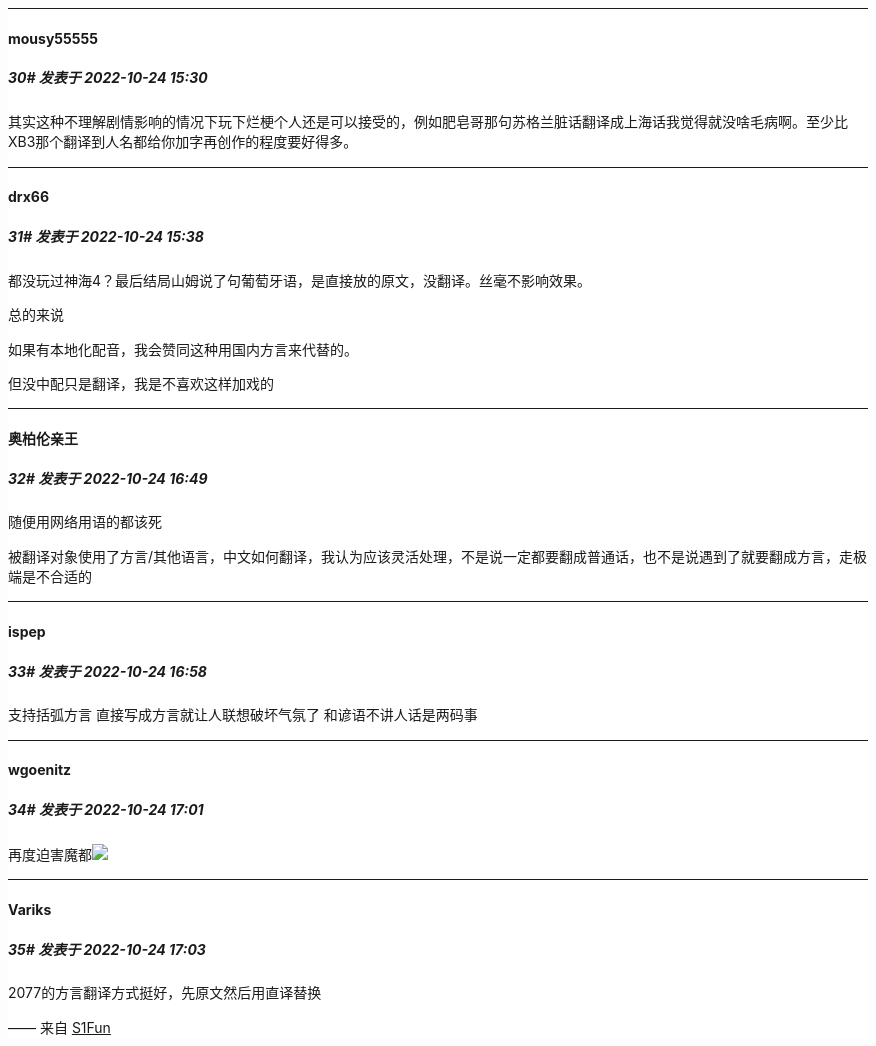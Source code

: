 *****

####  mousy55555  
##### 30#       发表于 2022-10-24 15:30

其实这种不理解剧情影响的情况下玩下烂梗个人还是可以接受的，例如肥皂哥那句苏格兰脏话翻译成上海话我觉得就没啥毛病啊。至少比XB3那个翻译到人名都给你加字再创作的程度要好得多。



*****

####  drx66  
##### 31#       发表于 2022-10-24 15:38

都没玩过神海4？最后结局山姆说了句葡萄牙语，是直接放的原文，没翻译。丝毫不影响效果。

总的来说

如果有本地化配音，我会赞同这种用国内方言来代替的。

但没中配只是翻译，我是不喜欢这样加戏的

*****

####  奥柏伦亲王  
##### 32#       发表于 2022-10-24 16:49

随便用网络用语的都该死

被翻译对象使用了方言/其他语言，中文如何翻译，我认为应该灵活处理，不是说一定都要翻成普通话，也不是说遇到了就要翻成方言，走极端是不合适的

*****

####  ispep  
##### 33#       发表于 2022-10-24 16:58

支持括弧方言
直接写成方言就让人联想破坏气氛了
和谚语不讲人话是两码事

*****

####  wgoenitz  
##### 34#       发表于 2022-10-24 17:01

再度迫害魔都<img src="https://static.saraba1st.com/image/smiley/face2017/067.png" referrerpolicy="no-referrer">

*****

####  Variks  
##### 35#       发表于 2022-10-24 17:03

2077的方言翻译方式挺好，先原文然后用直译替换

—— 来自 [S1Fun](https://s1fun.koalcat.com)

